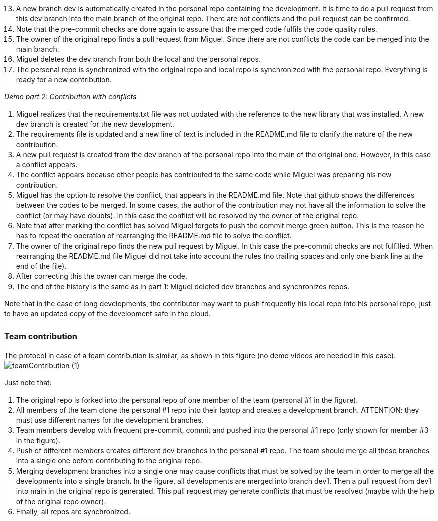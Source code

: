 13. A new branch dev is automatically created in the personal repo containing the development. It is time to do a pull request from this dev branch
into the main branch of the original repo. There are not conflicts and the pull request can be confirmed.
14. Note that the pre-commit checks are done again to assure that the merged code fulfils the code quality rules.
15. The owner of the original repo finds a pull request from Miguel. Since there are not conflicts the code can be merged into the main branch.
16. Miguel deletes the dev branch from both the local and the personal repos.
17. The personal repo is synchronized with the original repo and local repo is synchronized with the personal repo. Everything is ready for a new contribution.

*Demo part 2: Contribution with conflicts*
1. Miguel realizes that the requirements.txt file was not updated with the reference to the new library that was installed. A new dev branch is created
for the new development.
2. The requirements file is updated and a new line of text is included in the README.md file to clarify the nature of the new contribution.
3. A new pull request is created from the dev branch of the personal repo into the main of the original one. However, in this case a conflict appears.
4. The conflict appears because other people has contributed to the same code while Miguel was preparing his new contribution.
5. Miguel has the option to resolve the conflict, that appears in the README.md file. Note that github shows the differences between the codes to be merged.
In some cases, the author of the contribution may not have all the information to solve the conflict (or may have doubts). In this case the conflict will be resolved by the owner of the original repo.
6. Note that after marking the conflict has solved Miguel forgets to push the commit merge green button. This is the reason he has to repeat the operation of rearranging the README.md file to solve the conflict.
7. The owner of the original repo finds the new pull request by Miguel. In this case the pre-commit checks are not fulfilled. When rearranging the README.md file Miguel did not take into account
the rules (no trailing spaces and only one blank line at the end of the file).
8. After correcting this the owner can merge the code. 
9. The end of the history is the same as in part 1: Miguel deleted dev branches and synchronizes repos.
 
Note that in the case of long developments, the contributor may want to push frequently his local repo into his personal repo, just to have an updated copy of the development safe in the cloud.

### Team contribution
The protocol in case of a team contribution is similar, as shown in this figure (no demo videos are needed in this case).    
![teamContribution (1)](https://user-images.githubusercontent.com/100842082/215315553-b54a43ca-fd3f-4436-93f1-a18b47848fdd.png)    

Just note that:
1. The original repo is forked into the personal repo of one member of the team (personal #1 in the figure).
2. All members of the team clone the personal #1 repo into their laptop and creates a development branch. ATTENTION: they must use different names for the development branches.
3. Team members develop with frequent pre-commit, commit and pushed into the personal #1 repo (only shown for member #3 in the figure).
4. Push of different members creates different dev branches in the personal #1 repo. The team should merge all these branches into a single one before contributing to the original repo.
5. Merging development branches into a single one may cause conflicts that must be solved by the team in order to merge all the developments into a single branch. In the figure, all developments are merged into branch dev1. Then a pull request from dev1 into main in the original repo is generated.
This pull request may generate conflicts that must be resolved (maybe with the help of the original repo owner).
6. Finally, all repos are synchronized.
